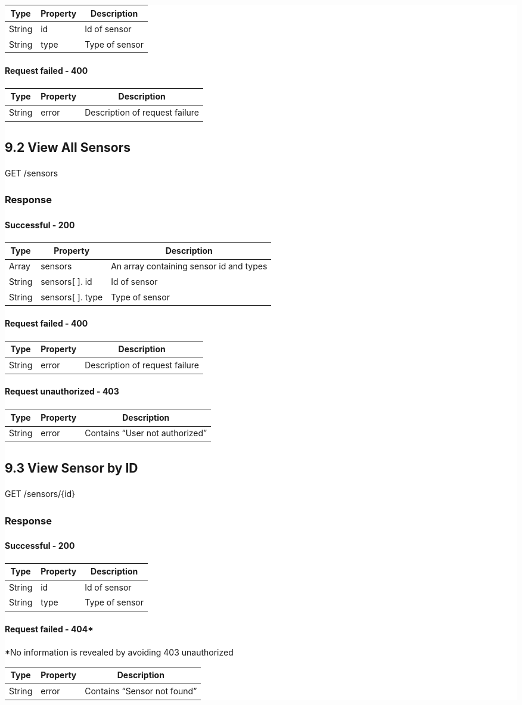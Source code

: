 Type | Property | Description
--- | --- | ---
String | id | Id of sensor
String | type | Type of sensor

#### Request failed - 400

Type | Property | Description
--- | --- | ---
String | error | Description of request failure

## 9.2 View All Sensors
GET /sensors

### Response
#### Successful - 200

Type | Property | Description
--- | --- | ---
Array | sensors | An array containing sensor id and types
String | sensors[ ]. id | Id of sensor
String | sensors[ ]. type | Type of sensor

#### Request failed - 400

Type | Property | Description
--- | --- | ---
String | error | Description of request failure

#### Request unauthorized - 403

Type | Property | Description
--- | --- | ---
String | error | Contains “User not authorized”

## 9.3 View Sensor by ID
GET /sensors/{id}

### Response
#### Successful - 200

Type | Property | Description
--- | --- | ---
String | id | Id of sensor
String | type | Type of sensor

#### Request failed - 404*
*No information is revealed by avoiding 403 unauthorized

Type | Property | Description
--- | --- | ---
String | error | Contains “Sensor not found”
